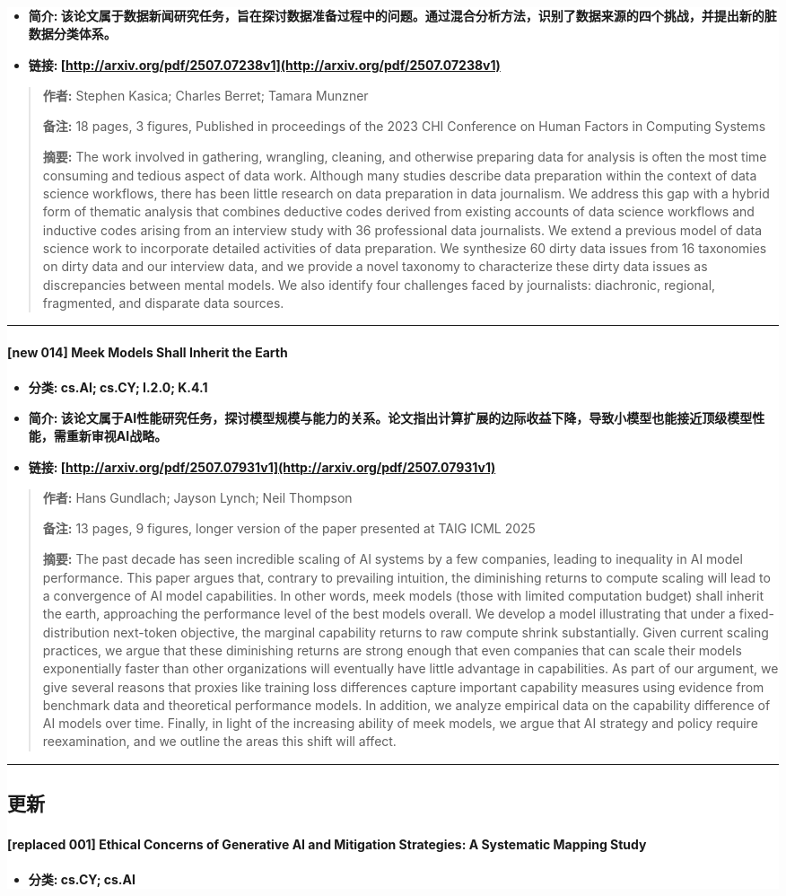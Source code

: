 - **简介: 该论文属于数据新闻研究任务，旨在探讨数据准备过程中的问题。通过混合分析方法，识别了数据来源的四个挑战，并提出新的脏数据分类体系。**

- **链接: [http://arxiv.org/pdf/2507.07238v1](http://arxiv.org/pdf/2507.07238v1)**

> **作者:** Stephen Kasica; Charles Berret; Tamara Munzner
>
> **备注:** 18 pages, 3 figures, Published in proceedings of the 2023 CHI Conference on Human Factors in Computing Systems
>
> **摘要:** The work involved in gathering, wrangling, cleaning, and otherwise preparing data for analysis is often the most time consuming and tedious aspect of data work. Although many studies describe data preparation within the context of data science workflows, there has been little research on data preparation in data journalism. We address this gap with a hybrid form of thematic analysis that combines deductive codes derived from existing accounts of data science workflows and inductive codes arising from an interview study with 36 professional data journalists. We extend a previous model of data science work to incorporate detailed activities of data preparation. We synthesize 60 dirty data issues from 16 taxonomies on dirty data and our interview data, and we provide a novel taxonomy to characterize these dirty data issues as discrepancies between mental models. We also identify four challenges faced by journalists: diachronic, regional, fragmented, and disparate data sources.
>
---
#### [new 014] Meek Models Shall Inherit the Earth
- **分类: cs.AI; cs.CY; I.2.0; K.4.1**

- **简介: 该论文属于AI性能研究任务，探讨模型规模与能力的关系。论文指出计算扩展的边际收益下降，导致小模型也能接近顶级模型性能，需重新审视AI战略。**

- **链接: [http://arxiv.org/pdf/2507.07931v1](http://arxiv.org/pdf/2507.07931v1)**

> **作者:** Hans Gundlach; Jayson Lynch; Neil Thompson
>
> **备注:** 13 pages, 9 figures, longer version of the paper presented at TAIG ICML 2025
>
> **摘要:** The past decade has seen incredible scaling of AI systems by a few companies, leading to inequality in AI model performance. This paper argues that, contrary to prevailing intuition, the diminishing returns to compute scaling will lead to a convergence of AI model capabilities. In other words, meek models (those with limited computation budget) shall inherit the earth, approaching the performance level of the best models overall. We develop a model illustrating that under a fixed-distribution next-token objective, the marginal capability returns to raw compute shrink substantially. Given current scaling practices, we argue that these diminishing returns are strong enough that even companies that can scale their models exponentially faster than other organizations will eventually have little advantage in capabilities. As part of our argument, we give several reasons that proxies like training loss differences capture important capability measures using evidence from benchmark data and theoretical performance models. In addition, we analyze empirical data on the capability difference of AI models over time. Finally, in light of the increasing ability of meek models, we argue that AI strategy and policy require reexamination, and we outline the areas this shift will affect.
>
---
## 更新

#### [replaced 001] Ethical Concerns of Generative AI and Mitigation Strategies: A Systematic Mapping Study
- **分类: cs.CY; cs.AI**
